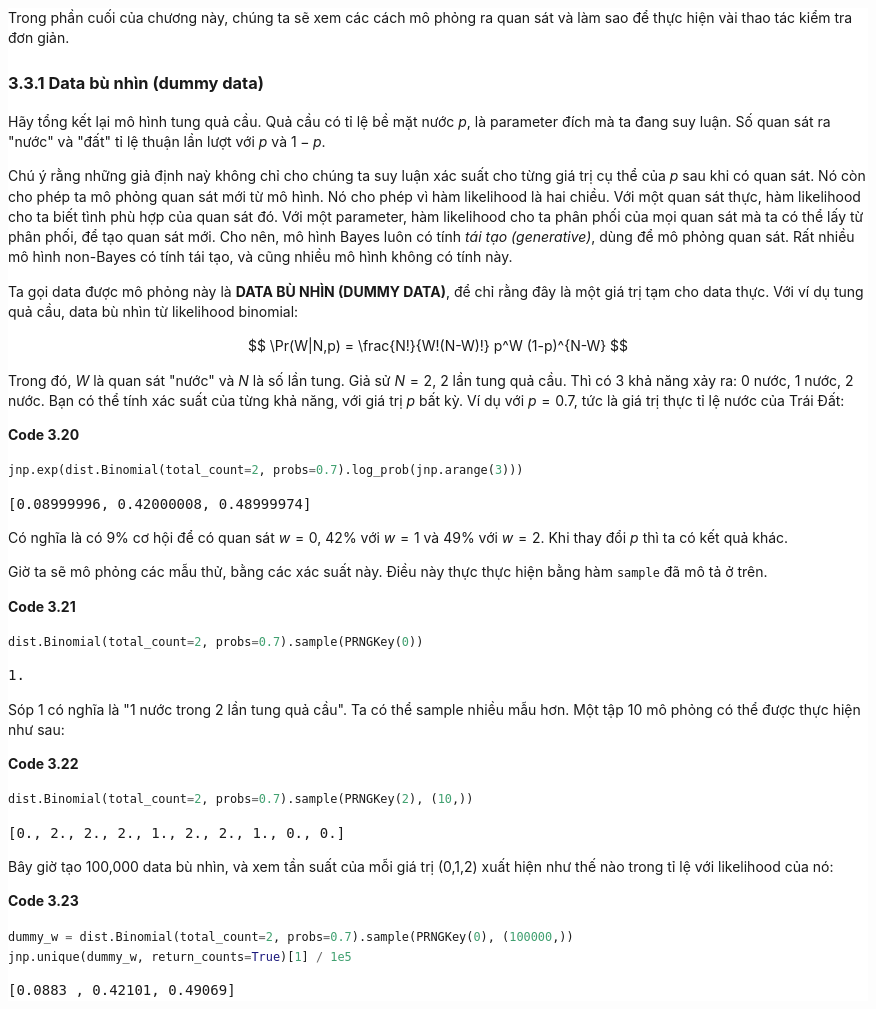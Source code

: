 Trong phần cuối của chương này, chúng ta sẽ xem các cách mô phỏng ra quan sát và làm sao để thực hiện vài thao tác kiểm tra đơn giản.

### 3.3.1 Data bù nhìn (dummy data)

Hãy tổng kết lại mô hình tung quả cầu. Quả cầu có tỉ lệ bề mặt nước $p$, là parameter đích mà ta đang suy luận. Số quan sát ra "nước" và "đất" tỉ lệ thuận lần lượt với $p$ và $1 - p$.

Chú ý rằng những giả định naỳ không chỉ cho chúng ta suy luận xác suất cho từng giá trị cụ thể của $p$ sau khi có quan sát. Nó còn cho phép ta mô phỏng quan sát mới từ mô hình. Nó cho phép vì hàm likelihood là hai chiều. Với một quan sát thực, hàm likelihood cho ta biết tình phù hợp của quan sát đó. Với một parameter, hàm likelihood cho ta phân phối của mọi quan sát mà ta có thể lấy từ phân phối, để tạo quan sát mới. Cho nên, mô hình Bayes luôn có tính *tái tạo (generative)*, dùng để mô phỏng quan sát. Rất nhiều mô hình non-Bayes có tính tái tạo, và cũng nhiều mô hình không có tính này.

Ta gọi data được mô phỏng này là **DATA BÙ NHÌN (DUMMY DATA)**, để chỉ rằng đây là một giá trị tạm cho data thực. Với ví dụ tung quả cầu, data bù nhìn từ likelihood binomial:

$$ \Pr(W|N,p) = \frac{N!}{W!(N-W)!} p^W (1-p)^{N-W} $$

Trong đó, $W$ là quan sát "nước" và $N$ là số lần tung. Giả sử $N=2$, 2 lần tung quả cầu. Thì có 3 khả năng xảy ra: 0 nước, 1 nước, 2 nước. Bạn có thể tính xác suất của từng khả năng, với giá trị $p$ bất kỳ. Ví dụ với $p=0.7$, tức là giá trị thực tỉ lệ nước của Trái Đất:

<b>Code 3.20</b>
```python
jnp.exp(dist.Binomial(total_count=2, probs=0.7).log_prob(jnp.arange(3)))
```
<samp>[0.08999996, 0.42000008, 0.48999974]</samp>

Có nghĩa là có 9% cơ hội để có quan sát $w=0$, 42% với $w=1$ và 49% với $w=2$. Khi thay đổi $p$ thì ta có kết quả khác.

Giờ ta sẽ mô phỏng các mẫu thử, bằng các xác suất này. Điều này thực thực hiện bằng hàm `sample` đã mô tả ở trên. 

<b>Code 3.21</b>
```python
dist.Binomial(total_count=2, probs=0.7).sample(PRNGKey(0))
```
<samp>1.</samp>


Sóp 1 có nghĩa là "1 nước trong 2 lần tung quả cầu". Ta có thể sample nhiều mẫu hơn. Một tập 10 mô phỏng có thể được thực hiện như sau:

<b>Code 3.22</b>
```python
dist.Binomial(total_count=2, probs=0.7).sample(PRNGKey(2), (10,))
```
<samp>[0., 2., 2., 2., 1., 2., 2., 1., 0., 0.]</samp>

Bây giờ tạo 100,000 data bù nhìn, và xem tần suất của mỗi giá trị (0,1,2) xuất hiện như thế nào trong tỉ lệ với likelihood của nó:

<b>Code 3.23</b>
```python
dummy_w = dist.Binomial(total_count=2, probs=0.7).sample(PRNGKey(0), (100000,))
jnp.unique(dummy_w, return_counts=True)[1] / 1e5
```
<samp>[0.0883 , 0.42101, 0.49069]</samp>
